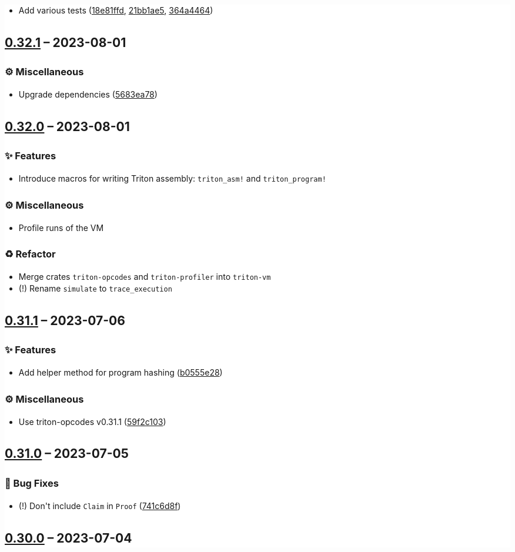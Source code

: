 - Add various tests ([18e81ffd](https://github.com/TritonVM/triton-vm/commit/18e81ffd), [21bb1ae5](https://github.com/TritonVM/triton-vm/commit/21bb1ae5), [364a4464](https://github.com/TritonVM/triton-vm/commit/364a4464))

## [0.32.1](https://github.com/TritonVM/triton-vm/compare/v0.32.0..v0.32.1) – 2023-08-01

### ⚙️ Miscellaneous

- Upgrade dependencies ([5683ea78](https://github.com/TritonVM/triton-vm/commit/5683ea78))

## [0.32.0](https://github.com/TritonVM/triton-vm/compare/v0.31.1..v0.32.0) – 2023-08-01

### ✨ Features

- Introduce macros for writing Triton assembly: `triton_asm!` and `triton_program!`

### ⚙️ Miscellaneous

- Profile runs of the VM

### ♻️ Refactor

- Merge crates `triton-opcodes` and `triton-profiler` into `triton-vm`
- (!) Rename `simulate` to `trace_execution`

## [0.31.1](https://github.com/TritonVM/triton-vm/compare/v0.31.0..v0.31.1) – 2023-07-06

### ✨ Features

- Add helper method for program hashing ([b0555e28](https://github.com/TritonVM/triton-vm/commit/b0555e28))

### ⚙️ Miscellaneous

- Use triton-opcodes v0.31.1 ([59f2c103](https://github.com/TritonVM/triton-vm/commit/59f2c103))

## [0.31.0](https://github.com/TritonVM/triton-vm/compare/v0.30.0..v0.31.0) – 2023-07-05

### 🐛 Bug Fixes

- (!) Don't include `Claim` in `Proof` ([741c6d8f](https://github.com/TritonVM/triton-vm/commit/741c6d8f))

## [0.30.0](https://github.com/TritonVM/triton-vm/compare/v0.29.1..v0.30.0) – 2023-07-04
